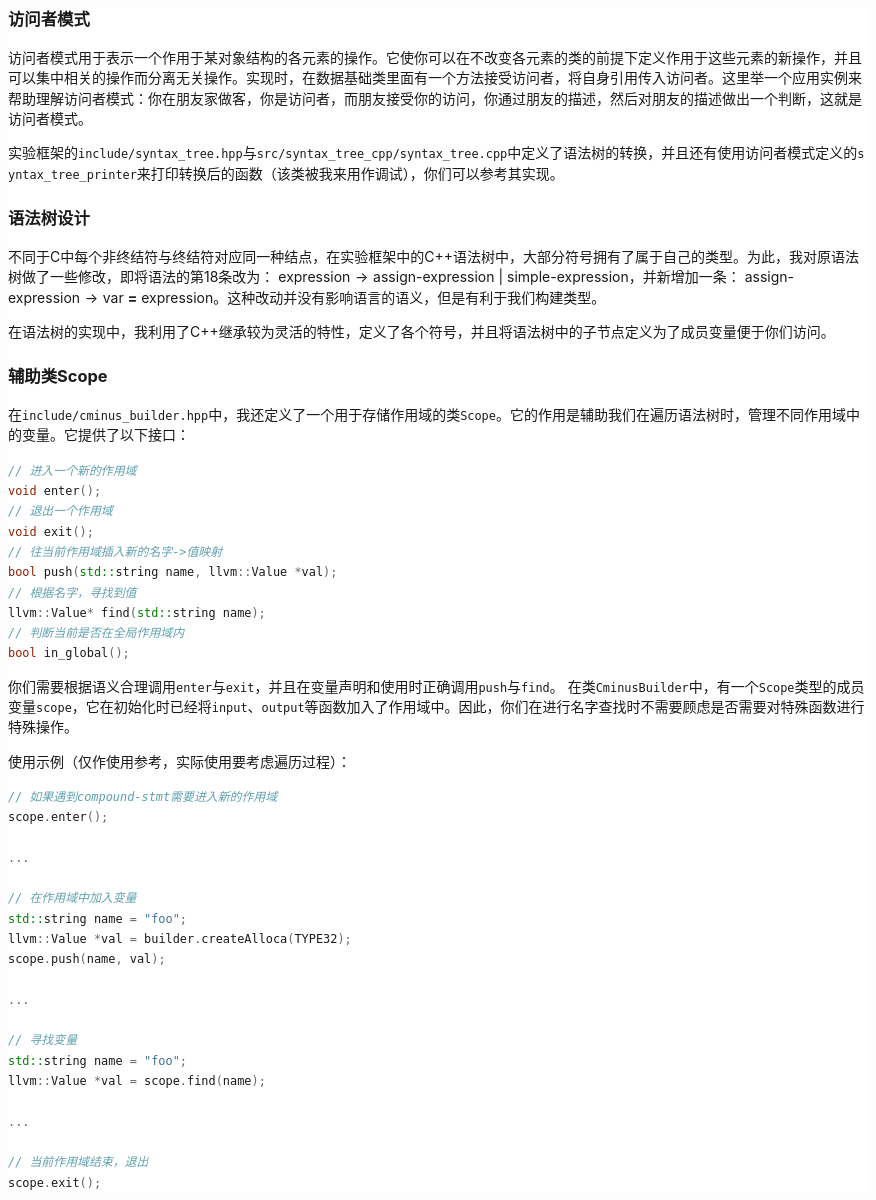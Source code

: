 ### 访问者模式

访问者模式用于表示一个作用于某对象结构的各元素的操作。它使你可以在不改变各元素的类的前提下定义作用于这些元素的新操作，并且可以集中相关的操作而分离无关操作。实现时，在数据基础类里面有一个方法接受访问者，将自身引用传入访问者。这里举一个应用实例来帮助理解访问者模式：你在朋友家做客，你是访问者，而朋友接受你的访问，你通过朋友的描述，然后对朋友的描述做出一个判断，这就是访问者模式。

实验框架的`include/syntax_tree.hpp`与`src/syntax_tree_cpp/syntax_tree.cpp`中定义了语法树的转换，并且还有使用访问者模式定义的`syntax_tree_printer`来打印转换后的函数（该类被我来用作调试），你们可以参考其实现。

### 语法树设计

不同于C中每个非终结符与终结符对应同一种结点，在实验框架中的C++语法树中，大部分符号拥有了属于自己的类型。为此，我对原语法树做了一些修改，即将语法的第18条改为：
$`\text{expression} \rightarrow \text{assign-expression}\ |\ \text{simple-expression}`$，并新增加一条：
$`\text{assign-expression} \rightarrow \text{var}\ \textbf{=}\ \text{expression}`$。这种改动并没有影响语言的语义，但是有利于我们构建类型。

在语法树的实现中，我利用了C++继承较为灵活的特性，定义了各个符号，并且将语法树中的子节点定义为了成员变量便于你们访问。

### 辅助类Scope

在`include/cminus_builder.hpp`中，我还定义了一个用于存储作用域的类`Scope`。它的作用是辅助我们在遍历语法树时，管理不同作用域中的变量。它提供了以下接口：
```cpp
// 进入一个新的作用域
void enter();
// 退出一个作用域
void exit();
// 往当前作用域插入新的名字->值映射
bool push(std::string name, llvm::Value *val);
// 根据名字，寻找到值
llvm::Value* find(std::string name);
// 判断当前是否在全局作用域内
bool in_global();
```
你们需要根据语义合理调用`enter`与`exit`，并且在变量声明和使用时正确调用`push`与`find`。
在类`CminusBuilder`中，有一个`Scope`类型的成员变量`scope`，它在初始化时已经将`input`、`output`等函数加入了作用域中。因此，你们在进行名字查找时不需要顾虑是否需要对特殊函数进行特殊操作。

使用示例（仅作使用参考，实际使用要考虑遍历过程）：
```cpp
// 如果遇到compound-stmt需要进入新的作用域
scope.enter();

...

// 在作用域中加入变量
std::string name = "foo";
llvm::Value *val = builder.createAlloca(TYPE32);
scope.push(name, val);

...

// 寻找变量
std::string name = "foo";
llvm::Value *val = scope.find(name);

...

// 当前作用域结束，退出
scope.exit();
```
